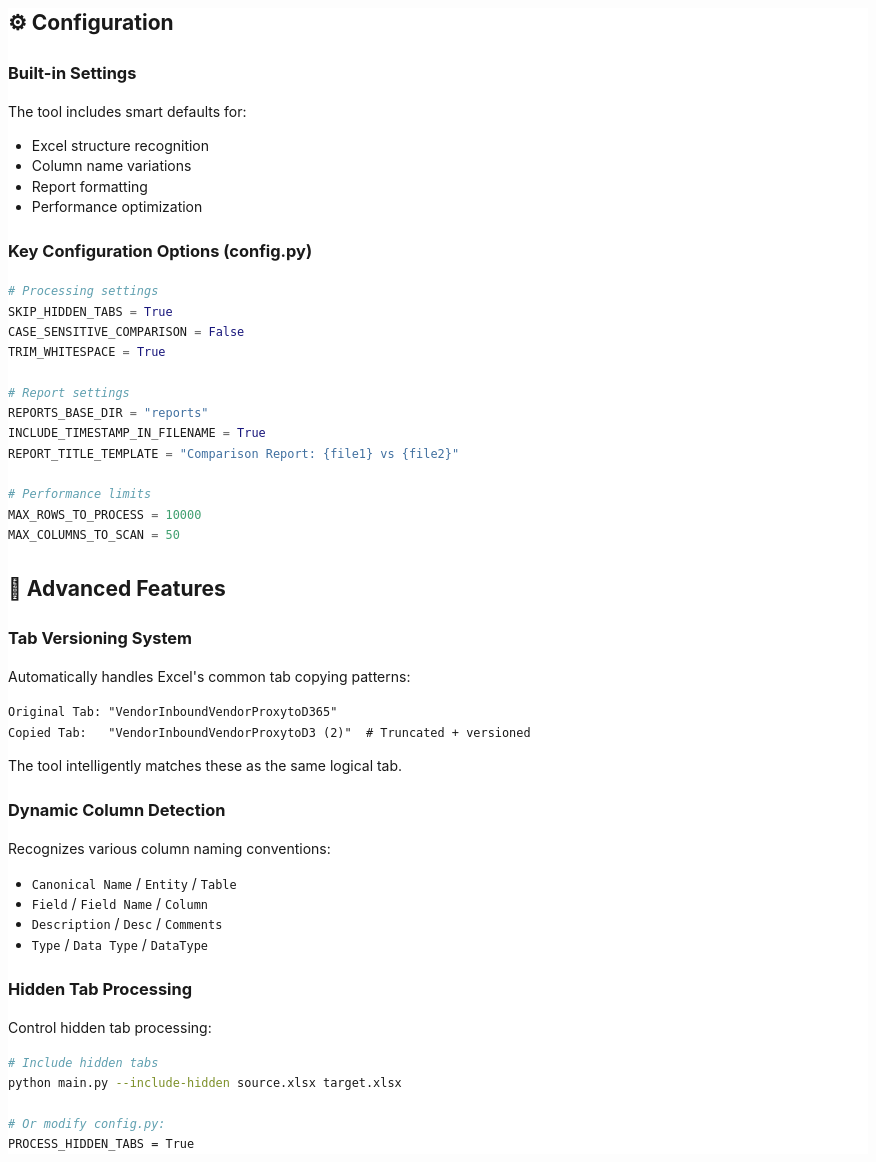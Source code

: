 ## ⚙️ Configuration

### Built-in Settings
The tool includes smart defaults for:
- Excel structure recognition
- Column name variations
- Report formatting
- Performance optimization

### Key Configuration Options (config.py)
```python
# Processing settings
SKIP_HIDDEN_TABS = True
CASE_SENSITIVE_COMPARISON = False
TRIM_WHITESPACE = True

# Report settings
REPORTS_BASE_DIR = "reports"
INCLUDE_TIMESTAMP_IN_FILENAME = True
REPORT_TITLE_TEMPLATE = "Comparison Report: {file1} vs {file2}"

# Performance limits
MAX_ROWS_TO_PROCESS = 10000
MAX_COLUMNS_TO_SCAN = 50
```

## 🔧 Advanced Features

### Tab Versioning System
Automatically handles Excel's common tab copying patterns:
```
Original Tab: "VendorInboundVendorProxytoD365"
Copied Tab:   "VendorInboundVendorProxytoD3 (2)"  # Truncated + versioned
```
The tool intelligently matches these as the same logical tab.

### Dynamic Column Detection
Recognizes various column naming conventions:
- `Canonical Name` / `Entity` / `Table`
- `Field` / `Field Name` / `Column`
- `Description` / `Desc` / `Comments`
- `Type` / `Data Type` / `DataType`

### Hidden Tab Processing
Control hidden tab processing:
```bash
# Include hidden tabs
python main.py --include-hidden source.xlsx target.xlsx

# Or modify config.py:
PROCESS_HIDDEN_TABS = True
```
